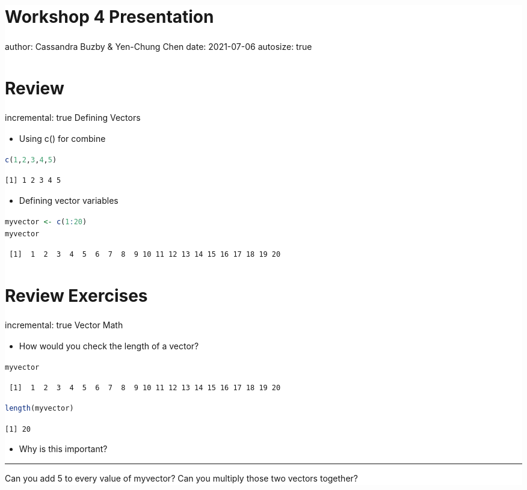 Workshop 4 Presentation
========================================================
author: Cassandra Buzby & Yen-Chung Chen
date: 2021-07-06
autosize: true

Review
========================================================
incremental: true
Defining Vectors

- Using c() for combine


```r
c(1,2,3,4,5)
```

```
[1] 1 2 3 4 5
```

- Defining vector variables

```r
myvector <- c(1:20)
myvector
```

```
 [1]  1  2  3  4  5  6  7  8  9 10 11 12 13 14 15 16 17 18 19 20
```

Review Exercises
========================================================
incremental: true
Vector Math

- How would you check the length of a vector?


```r
myvector
```

```
 [1]  1  2  3  4  5  6  7  8  9 10 11 12 13 14 15 16 17 18 19 20
```

```r
length(myvector)
```

```
[1] 20
```
- Why is this important?

 *** 

Can you add 5 to every value of myvector? Can you multiply those two vectors together?
